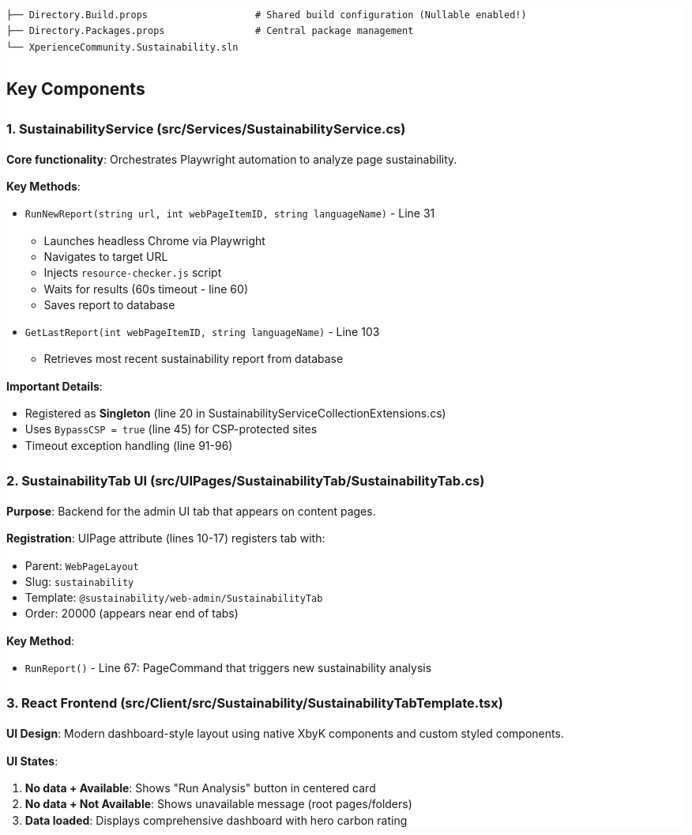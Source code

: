 ```
├── Directory.Build.props                   # Shared build configuration (Nullable enabled!)
├── Directory.Packages.props                # Central package management
└── XperienceCommunity.Sustainability.sln

```

## Key Components

### 1. SustainabilityService (src/Services/SustainabilityService.cs)

**Core functionality**: Orchestrates Playwright automation to analyze page sustainability.

**Key Methods**:
- `RunNewReport(string url, int webPageItemID, string languageName)` - Line 31
  - Launches headless Chrome via Playwright
  - Navigates to target URL
  - Injects `resource-checker.js` script
  - Waits for results (60s timeout - line 60)
  - Saves report to database

- `GetLastReport(int webPageItemID, string languageName)` - Line 103
  - Retrieves most recent sustainability report from database

**Important Details**:
- Registered as **Singleton** (line 20 in SustainabilityServiceCollectionExtensions.cs)
- Uses `BypassCSP = true` (line 45) for CSP-protected sites
- Timeout exception handling (line 91-96)

### 2. SustainabilityTab UI (src/UIPages/SustainabilityTab/SustainabilityTab.cs)

**Purpose**: Backend for the admin UI tab that appears on content pages.

**Registration**: UIPage attribute (lines 10-17) registers tab with:
- Parent: `WebPageLayout`
- Slug: `sustainability`
- Template: `@sustainability/web-admin/SustainabilityTab`
- Order: 20000 (appears near end of tabs)

**Key Method**:
- `RunReport()` - Line 67: PageCommand that triggers new sustainability analysis

### 3. React Frontend (src/Client/src/Sustainability/SustainabilityTabTemplate.tsx)

**UI Design**: Modern dashboard-style layout using native XbyK components and custom styled components.

**UI States**:
1. **No data + Available**: Shows "Run Analysis" button in centered card
2. **No data + Not Available**: Shows unavailable message (root pages/folders)
3. **Data loaded**: Displays comprehensive dashboard with hero carbon rating
